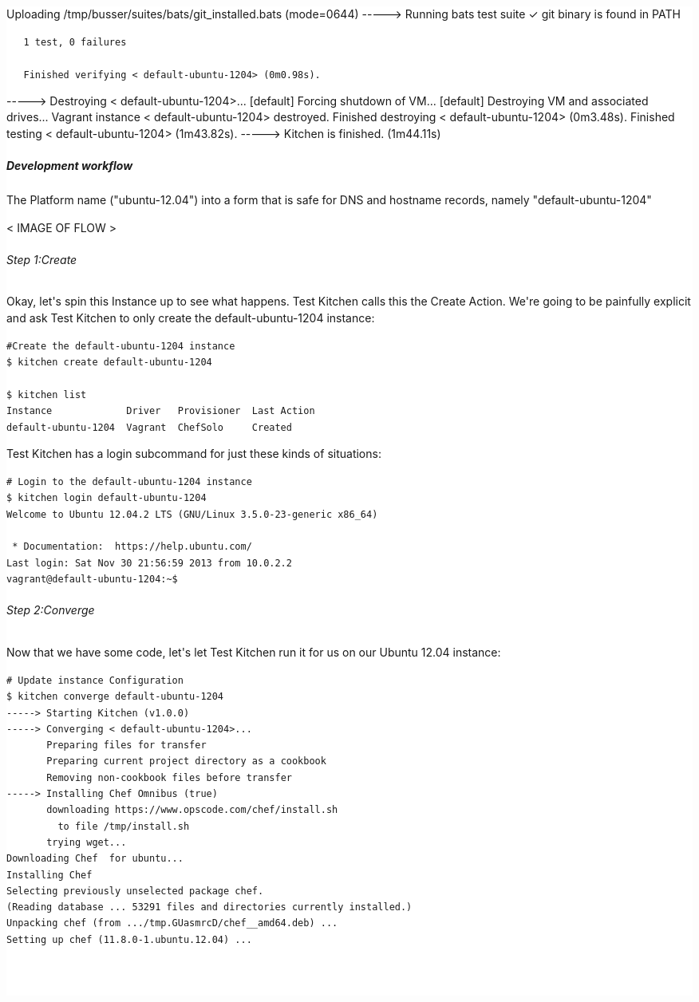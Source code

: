 Uploading /tmp/busser/suites/bats/git_installed.bats (mode=0644)
-----> Running bats test suite
 ✓ git binary is found in PATH

       1 test, 0 failures

       Finished verifying < default-ubuntu-1204> (0m0.98s).
-----> Destroying < default-ubuntu-1204>...
       [default] Forcing shutdown of VM...
       [default] Destroying VM and associated drives...
       Vagrant instance < default-ubuntu-1204> destroyed.
       Finished destroying < default-ubuntu-1204> (0m3.48s).
       Finished testing < default-ubuntu-1204> (1m43.82s).
-----> Kitchen is finished. (1m44.11s)
</code></pre>


##### Development workflow

The Platform name ("ubuntu-12.04") into a form that is safe for DNS and hostname records, namely "default-ubuntu-1204"

< IMAGE OF FLOW >

###### Step 1:Create

Okay, let's spin this Instance up to see what happens. Test Kitchen calls this the Create Action. We're going to be painfully explicit and ask Test Kitchen to only create the default-ubuntu-1204 instance:

<pre><code class="language-bash">#Create the default-ubuntu-1204 instance
$ kitchen create default-ubuntu-1204

$ kitchen list
Instance             Driver   Provisioner  Last Action
default-ubuntu-1204  Vagrant  ChefSolo     Created
</code></pre>

Test Kitchen has a login subcommand for just these kinds of situations:

<pre><code class="language-bash"># Login to the default-ubuntu-1204 instance
$ kitchen login default-ubuntu-1204
Welcome to Ubuntu 12.04.2 LTS (GNU/Linux 3.5.0-23-generic x86_64)

 * Documentation:  https://help.ubuntu.com/
Last login: Sat Nov 30 21:56:59 2013 from 10.0.2.2
vagrant@default-ubuntu-1204:~$
</code></pre>

###### Step 2:Converge

Now that we have some code, let's let Test Kitchen run it for us on our Ubuntu 12.04 instance:

<pre><code class="language-bash"># Update instance Configuration
$ kitchen converge default-ubuntu-1204
-----> Starting Kitchen (v1.0.0)
-----> Converging < default-ubuntu-1204>...
       Preparing files for transfer
       Preparing current project directory as a cookbook
       Removing non-cookbook files before transfer
-----> Installing Chef Omnibus (true)
       downloading https://www.opscode.com/chef/install.sh
         to file /tmp/install.sh
       trying wget...
Downloading Chef  for ubuntu...
Installing Chef
Selecting previously unselected package chef.
(Reading database ... 53291 files and directories currently installed.)
Unpacking chef (from .../tmp.GUasmrcD/chef__amd64.deb) ...
Setting up chef (11.8.0-1.ubuntu.12.04) ...